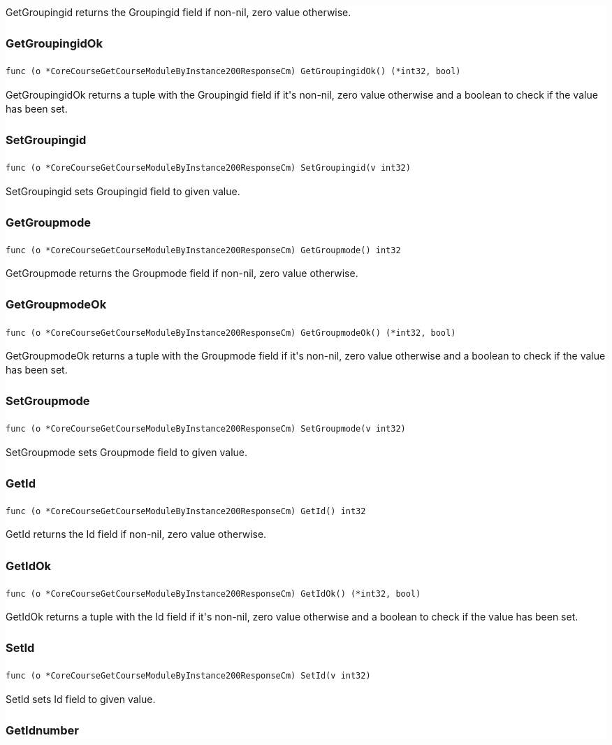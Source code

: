 GetGroupingid returns the Groupingid field if non-nil, zero value otherwise.

### GetGroupingidOk

`func (o *CoreCourseGetCourseModuleByInstance200ResponseCm) GetGroupingidOk() (*int32, bool)`

GetGroupingidOk returns a tuple with the Groupingid field if it's non-nil, zero value otherwise
and a boolean to check if the value has been set.

### SetGroupingid

`func (o *CoreCourseGetCourseModuleByInstance200ResponseCm) SetGroupingid(v int32)`

SetGroupingid sets Groupingid field to given value.


### GetGroupmode

`func (o *CoreCourseGetCourseModuleByInstance200ResponseCm) GetGroupmode() int32`

GetGroupmode returns the Groupmode field if non-nil, zero value otherwise.

### GetGroupmodeOk

`func (o *CoreCourseGetCourseModuleByInstance200ResponseCm) GetGroupmodeOk() (*int32, bool)`

GetGroupmodeOk returns a tuple with the Groupmode field if it's non-nil, zero value otherwise
and a boolean to check if the value has been set.

### SetGroupmode

`func (o *CoreCourseGetCourseModuleByInstance200ResponseCm) SetGroupmode(v int32)`

SetGroupmode sets Groupmode field to given value.


### GetId

`func (o *CoreCourseGetCourseModuleByInstance200ResponseCm) GetId() int32`

GetId returns the Id field if non-nil, zero value otherwise.

### GetIdOk

`func (o *CoreCourseGetCourseModuleByInstance200ResponseCm) GetIdOk() (*int32, bool)`

GetIdOk returns a tuple with the Id field if it's non-nil, zero value otherwise
and a boolean to check if the value has been set.

### SetId

`func (o *CoreCourseGetCourseModuleByInstance200ResponseCm) SetId(v int32)`

SetId sets Id field to given value.


### GetIdnumber
